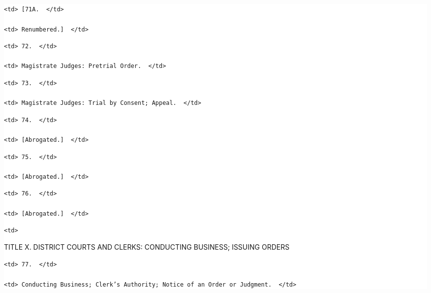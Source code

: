   </tr>

  <tr>

    <td> [71A.  </td>

    <td> Renumbered.]  </td>

  </tr>

  <tr>

    <td> 72.  </td>

    <td> Magistrate Judges: Pretrial Order.  </td>

  </tr>

  <tr>

    <td> 73.  </td>

    <td> Magistrate Judges: Trial by Consent; Appeal.  </td>

  </tr>

  <tr>

    <td> 74.  </td>

    <td> [Abrogated.]  </td>

  </tr>

  <tr>

    <td> 75.  </td>

    <td> [Abrogated.]  </td>

  </tr>

  <tr>

    <td> 76.  </td>

    <td> [Abrogated.]  </td>

  </tr>

  <tr>

    <td> 

TITLE X. DISTRICT COURTS AND CLERKS: CONDUCTING BUSINESS; ISSUING ORDERS  </td>

  </tr>

  <tr>

    <td> 77.  </td>

    <td> Conducting Business; Clerk’s Authority; Notice of an Order or Judgment.  </td>

  </tr>


[/us/pl/96/481/s205/a]: https://publicdocs.github.io/go/links?ns=uslm&ref=%2Fus%2Fpl%2F96%2F481%2Fs205%2Fa
[/us/stat/94/2330]: https://publicdocs.github.io/go/links?ns=uslm&ref=%2Fus%2Fstat%2F94%2F2330
[/us/pl/97/462]: https://publicdocs.github.io/go/links?ns=uslm&ref=%2Fus%2Fpl%2F97%2F462
[/us/stat/96/2527-2530]: https://publicdocs.github.io/go/links?ns=uslm&ref=%2Fus%2Fstat%2F96%2F2527-2530
[/us/pl/100/690]: https://publicdocs.github.io/go/links?ns=uslm&ref=%2Fus%2Fpl%2F100%2F690
[/us/stat/102/4401]: https://publicdocs.github.io/go/links?ns=uslm&ref=%2Fus%2Fstat%2F102%2F4401
[/us/pl/102/198/s11]: https://publicdocs.github.io/go/links?ns=uslm&ref=%2Fus%2Fpl%2F102%2F198%2Fs11
[/us/stat/105/1626]: https://publicdocs.github.io/go/links?ns=uslm&ref=%2Fus%2Fstat%2F105%2F1626
[/us/usc/t28/s724]: https://publicdocs.github.io/go/links?ns=uslm&ref=%2Fus%2Fusc%2Ft28%2Fs724